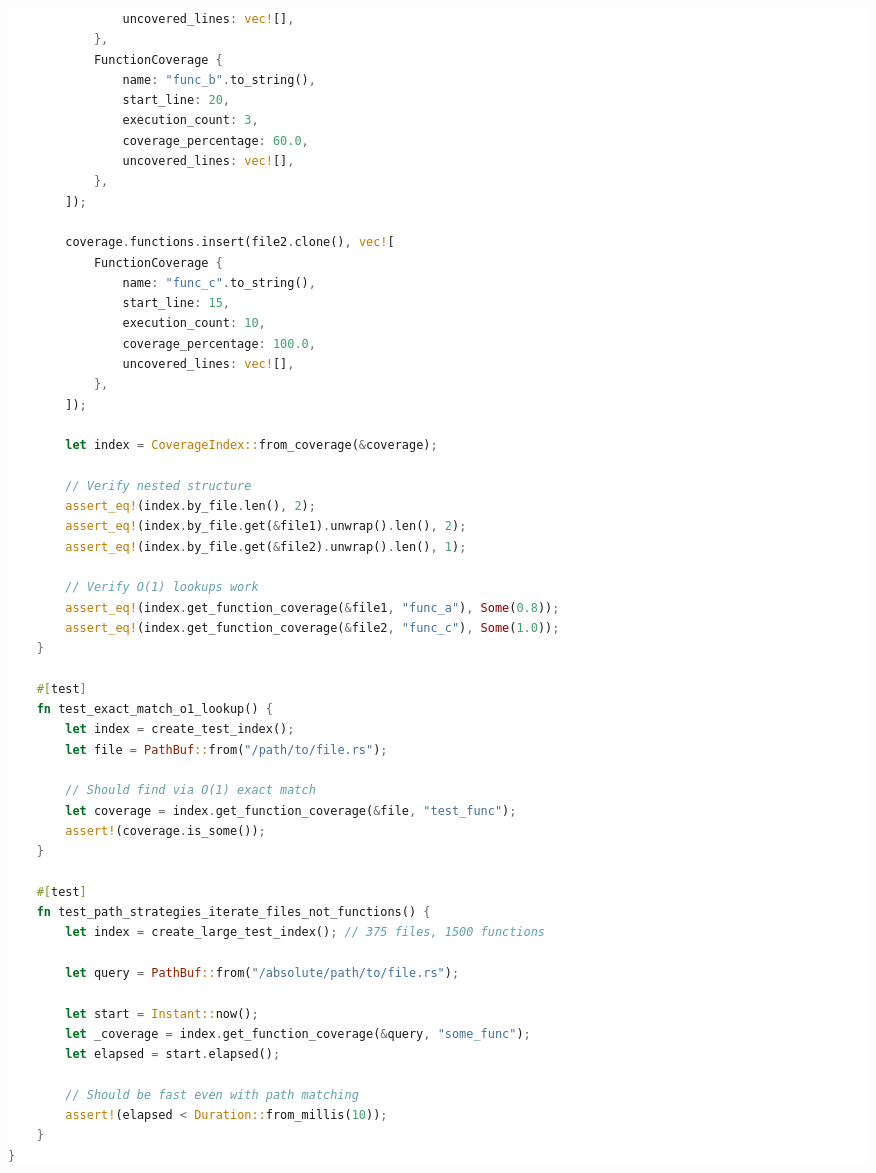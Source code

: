 ```rust
                uncovered_lines: vec![],
            },
            FunctionCoverage {
                name: "func_b".to_string(),
                start_line: 20,
                execution_count: 3,
                coverage_percentage: 60.0,
                uncovered_lines: vec![],
            },
        ]);

        coverage.functions.insert(file2.clone(), vec![
            FunctionCoverage {
                name: "func_c".to_string(),
                start_line: 15,
                execution_count: 10,
                coverage_percentage: 100.0,
                uncovered_lines: vec![],
            },
        ]);

        let index = CoverageIndex::from_coverage(&coverage);

        // Verify nested structure
        assert_eq!(index.by_file.len(), 2);
        assert_eq!(index.by_file.get(&file1).unwrap().len(), 2);
        assert_eq!(index.by_file.get(&file2).unwrap().len(), 1);

        // Verify O(1) lookups work
        assert_eq!(index.get_function_coverage(&file1, "func_a"), Some(0.8));
        assert_eq!(index.get_function_coverage(&file2, "func_c"), Some(1.0));
    }

    #[test]
    fn test_exact_match_o1_lookup() {
        let index = create_test_index();
        let file = PathBuf::from("/path/to/file.rs");

        // Should find via O(1) exact match
        let coverage = index.get_function_coverage(&file, "test_func");
        assert!(coverage.is_some());
    }

    #[test]
    fn test_path_strategies_iterate_files_not_functions() {
        let index = create_large_test_index(); // 375 files, 1500 functions

        let query = PathBuf::from("/absolute/path/to/file.rs");

        let start = Instant::now();
        let _coverage = index.get_function_coverage(&query, "some_func");
        let elapsed = start.elapsed();

        // Should be fast even with path matching
        assert!(elapsed < Duration::from_millis(10));
    }
}
```
